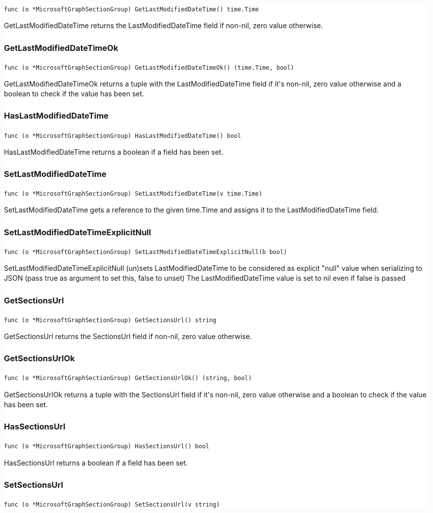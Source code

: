 `func (o *MicrosoftGraphSectionGroup) GetLastModifiedDateTime() time.Time`

GetLastModifiedDateTime returns the LastModifiedDateTime field if non-nil, zero value otherwise.

### GetLastModifiedDateTimeOk

`func (o *MicrosoftGraphSectionGroup) GetLastModifiedDateTimeOk() (time.Time, bool)`

GetLastModifiedDateTimeOk returns a tuple with the LastModifiedDateTime field if it's non-nil, zero value otherwise
and a boolean to check if the value has been set.

### HasLastModifiedDateTime

`func (o *MicrosoftGraphSectionGroup) HasLastModifiedDateTime() bool`

HasLastModifiedDateTime returns a boolean if a field has been set.

### SetLastModifiedDateTime

`func (o *MicrosoftGraphSectionGroup) SetLastModifiedDateTime(v time.Time)`

SetLastModifiedDateTime gets a reference to the given time.Time and assigns it to the LastModifiedDateTime field.

### SetLastModifiedDateTimeExplicitNull

`func (o *MicrosoftGraphSectionGroup) SetLastModifiedDateTimeExplicitNull(b bool)`

SetLastModifiedDateTimeExplicitNull (un)sets LastModifiedDateTime to be considered as explicit "null" value
when serializing to JSON (pass true as argument to set this, false to unset)
The LastModifiedDateTime value is set to nil even if false is passed
### GetSectionsUrl

`func (o *MicrosoftGraphSectionGroup) GetSectionsUrl() string`

GetSectionsUrl returns the SectionsUrl field if non-nil, zero value otherwise.

### GetSectionsUrlOk

`func (o *MicrosoftGraphSectionGroup) GetSectionsUrlOk() (string, bool)`

GetSectionsUrlOk returns a tuple with the SectionsUrl field if it's non-nil, zero value otherwise
and a boolean to check if the value has been set.

### HasSectionsUrl

`func (o *MicrosoftGraphSectionGroup) HasSectionsUrl() bool`

HasSectionsUrl returns a boolean if a field has been set.

### SetSectionsUrl

`func (o *MicrosoftGraphSectionGroup) SetSectionsUrl(v string)`
